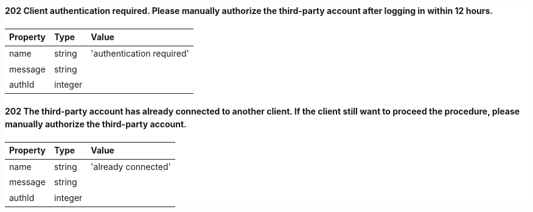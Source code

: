 #### 202 Client authentication required. Please manually authorize the third-party account after logging in within 12 hours.
| Property | Type | Value |
|:---------|:------|:-----|
| name | string | 'authentication required' |
| message | string | |
| authId | integer | |

#### 202 The third-party account has already connected to another client. If the client still want to proceed the procedure, please manually authorize the third-party account.
| Property | Type | Value |
|:---------|:------|:-----|
| name | string | 'already connected' |
| message | string | |
| authId | integer | |
